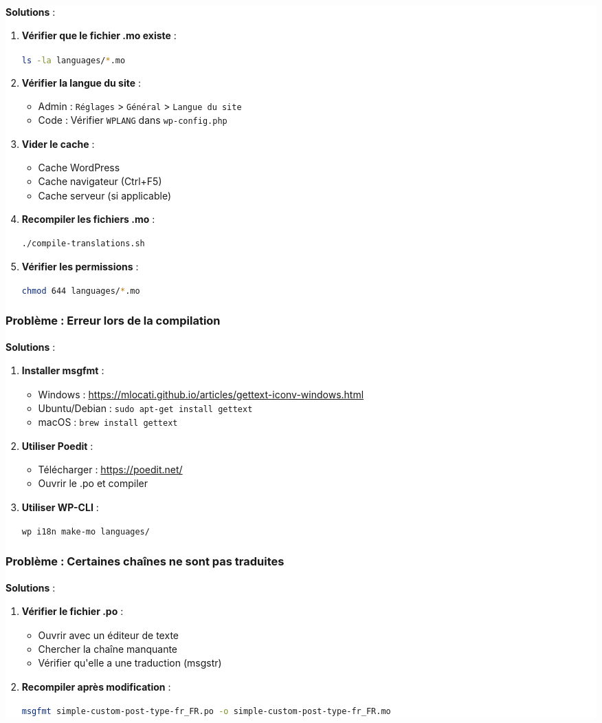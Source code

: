 **Solutions** :

1. **Vérifier que le fichier .mo existe** :
   ```bash
   ls -la languages/*.mo
   ```

2. **Vérifier la langue du site** :
   - Admin : `Réglages` > `Général` > `Langue du site`
   - Code : Vérifier `WPLANG` dans `wp-config.php`

3. **Vider le cache** :
   - Cache WordPress
   - Cache navigateur (Ctrl+F5)
   - Cache serveur (si applicable)

4. **Recompiler les fichiers .mo** :
   ```bash
   ./compile-translations.sh
   ```

5. **Vérifier les permissions** :
   ```bash
   chmod 644 languages/*.mo
   ```

### Problème : Erreur lors de la compilation

**Solutions** :

1. **Installer msgfmt** :
   - Windows : https://mlocati.github.io/articles/gettext-iconv-windows.html
   - Ubuntu/Debian : `sudo apt-get install gettext`
   - macOS : `brew install gettext`

2. **Utiliser Poedit** :
   - Télécharger : https://poedit.net/
   - Ouvrir le .po et compiler

3. **Utiliser WP-CLI** :
   ```bash
   wp i18n make-mo languages/
   ```

### Problème : Certaines chaînes ne sont pas traduites

**Solutions** :

1. **Vérifier le fichier .po** :
   - Ouvrir avec un éditeur de texte
   - Chercher la chaîne manquante
   - Vérifier qu'elle a une traduction (msgstr)

2. **Recompiler après modification** :
   ```bash
   msgfmt simple-custom-post-type-fr_FR.po -o simple-custom-post-type-fr_FR.mo
   ```
